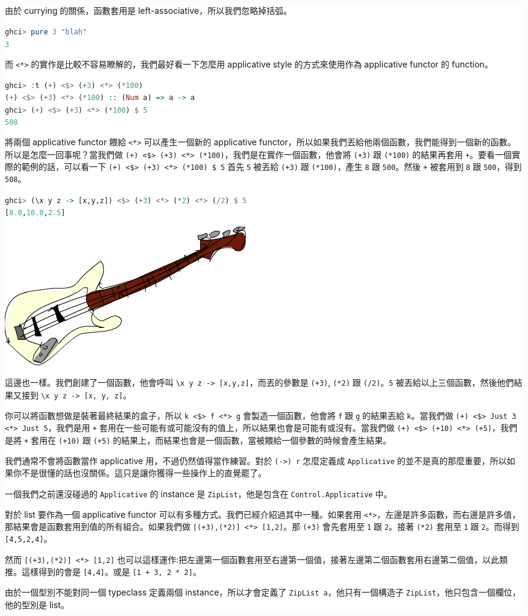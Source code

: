 由於 currying 的關係，函數套用是 left-associative，所以我們忽略掉括弧。

```haskell
ghci> pure 3 "blah"  
3
```

而 `<*>` 的實作是比較不容易瞭解的，我們最好看一下怎麼用 applicative style 的方式來使用作為 applicative functor 的 function。

```haskell
ghci> :t (+) <$> (+3) <*> (*100)  
(+) <$> (+3) <*> (*100) :: (Num a) => a -> a  
ghci> (+) <$> (+3) <*> (*100) $ 5  
508
```

將兩個 applicative functor 餵給 `<*>` 可以產生一個新的 applicative functor，所以如果我們丟給他兩個函數，我們能得到一個新的函數。所以是怎麼一回事呢？當我們做 `(+) <$> (+3) <*> (*100)`，我們是在實作一個函數，他會將 `(+3)` 跟 `(*100)` 的結果再套用 `+`。要看一個實際的範例的話，可以看一下 `(+) <$> (+3) <*> (*100) $ 5` 首先 `5` 被丟給 `(+3)` 跟 `(*100)`，產生 `8` 跟 `500`。然後 `+` 被套用到 `8` 跟 `500`，得到 `508`。

```haskell
ghci> (\x y z -> [x,y,z]) <$> (+3) <*> (*2) <*> (/2) $ 5  
[8.0,10.0,2.5]
```

![](../../.gitbook/assets/jazzb%20%281%29.png)

這邊也一樣。我們創建了一個函數，他會呼叫 `\x y z -> [x,y,z]`，而丟的參數是 `(+3)`, `(*2)` 跟 `(/2)`。`5` 被丟給以上三個函數，然後他們結果又接到 `\x y z -> [x, y, z]`。

你可以將函數想做是裝著最終結果的盒子，所以 `k <$> f <*> g` 會製造一個函數，他會將 `f` 跟 `g` 的結果丟給 `k`。當我們做 `(+) <$> Just 3 <*> Just 5`，我們是用 `+` 套用在一些可能有或可能沒有的值上，所以結果也會是可能有或沒有。當我們做 `(+) <$> (+10) <*> (+5)`，我們是將 `+` 套用在 `(+10)` 跟 `(+5)` 的結果上，而結果也會是一個函數，當被餵給一個參數的時候會產生結果。

我們通常不會將函數當作 applicative 用，不過仍然值得當作練習。對於 `(->) r` 怎麼定義成 `Applicative` 的並不是真的那麼重要，所以如果你不是很懂的話也沒關係。這只是讓你獲得一些操作上的直覺罷了。

一個我們之前還沒碰過的 `Applicative` 的 instance 是 `ZipList`，他是包含在 `Control.Applicative` 中。

對於 list 要作為一個 applicative functor 可以有多種方式。我們已經介紹過其中一種。如果套用 `<*>`，左邊是許多函數，而右邊是許多值，那結果會是函數套用到值的所有組合。如果我們做 `[(+3),(*2)] <*> [1,2]`。那 `(+3)` 會先套用至 `1` 跟 `2`。接著 `(*2)` 套用至 `1` 跟 `2`。而得到 `[4,5,2,4]`。

然而 `[(+3),(*2)] <*> [1,2]` 也可以這樣運作:把左邊第一個函數套用至右邊第一個值，接著左邊第二個函數套用右邊第二個值，以此類推。這樣得到的會是 `[4,4]`。或是 `[1 + 3, 2 * 2]`。

由於一個型別不能對同一個 typeclass 定義兩個 instance，所以才會定義了 `ZipList a`，他只有一個構造子 `ZipList`，他只包含一個欄位，他的型別是 list。
